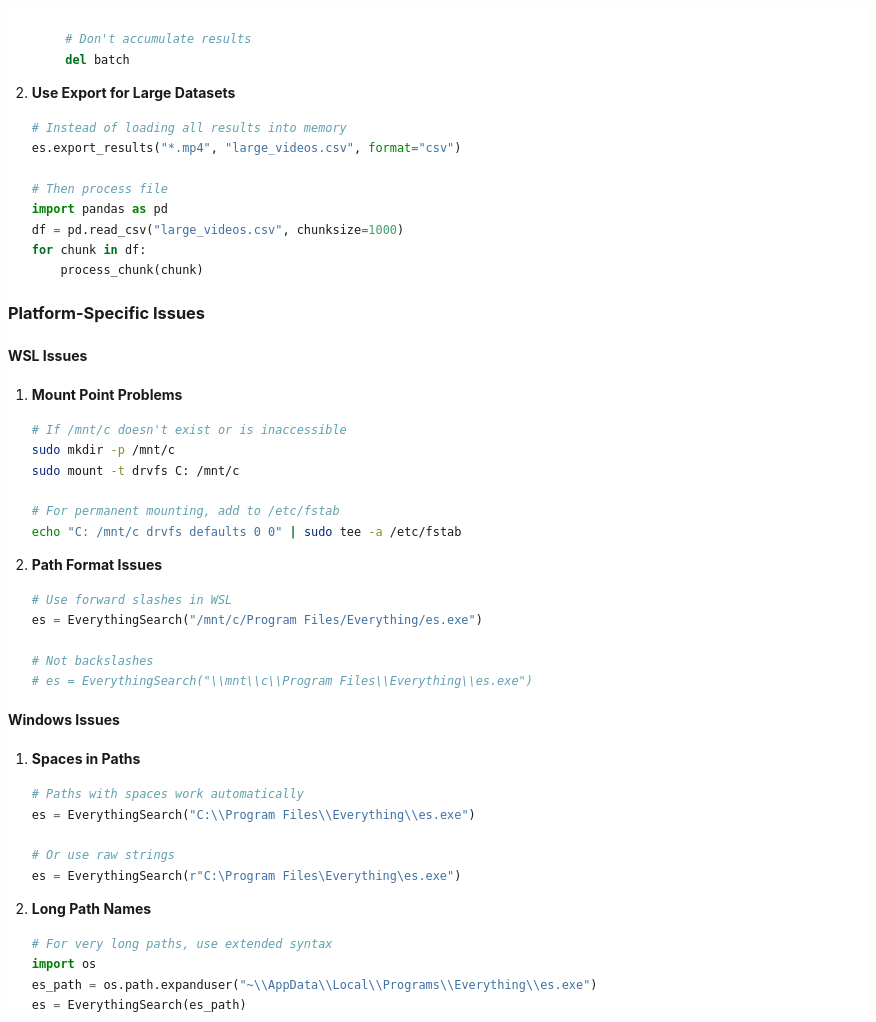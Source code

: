    ```python
           
           # Don't accumulate results
           del batch
   ```

2. **Use Export for Large Datasets**
   ```python
   # Instead of loading all results into memory
   es.export_results("*.mp4", "large_videos.csv", format="csv")
   
   # Then process file
   import pandas as pd
   df = pd.read_csv("large_videos.csv", chunksize=1000)
   for chunk in df:
       process_chunk(chunk)
   ```

### Platform-Specific Issues

#### WSL Issues

1. **Mount Point Problems**
   ```bash
   # If /mnt/c doesn't exist or is inaccessible
   sudo mkdir -p /mnt/c
   sudo mount -t drvfs C: /mnt/c
   
   # For permanent mounting, add to /etc/fstab
   echo "C: /mnt/c drvfs defaults 0 0" | sudo tee -a /etc/fstab
   ```

2. **Path Format Issues**
   ```python
   # Use forward slashes in WSL
   es = EverythingSearch("/mnt/c/Program Files/Everything/es.exe")
   
   # Not backslashes
   # es = EverythingSearch("\\mnt\\c\\Program Files\\Everything\\es.exe")
   ```

#### Windows Issues

1. **Spaces in Paths**
   ```python
   # Paths with spaces work automatically
   es = EverythingSearch("C:\\Program Files\\Everything\\es.exe")
   
   # Or use raw strings
   es = EverythingSearch(r"C:\Program Files\Everything\es.exe")
   ```

2. **Long Path Names**
   ```python
   # For very long paths, use extended syntax
   import os
   es_path = os.path.expanduser("~\\AppData\\Local\\Programs\\Everything\\es.exe")
   es = EverythingSearch(es_path)
   ```

